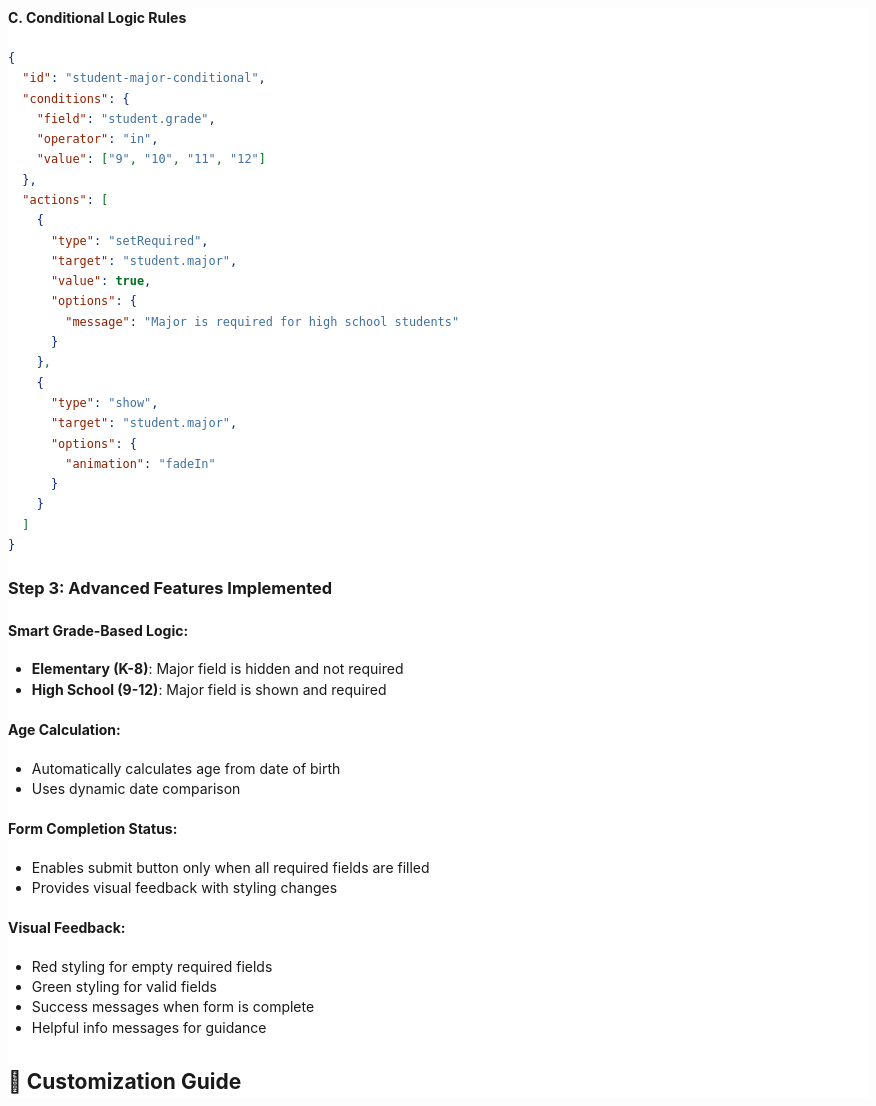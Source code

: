 #### **C. Conditional Logic Rules**
```json
{
  "id": "student-major-conditional",
  "conditions": {
    "field": "student.grade",
    "operator": "in",
    "value": ["9", "10", "11", "12"]
  },
  "actions": [
    {
      "type": "setRequired",
      "target": "student.major",
      "value": true,
      "options": {
        "message": "Major is required for high school students"
      }
    },
    {
      "type": "show",
      "target": "student.major",
      "options": {
        "animation": "fadeIn"
      }
    }
  ]
}
```

### **Step 3: Advanced Features Implemented**

#### **Smart Grade-Based Logic:**
- **Elementary (K-8)**: Major field is hidden and not required
- **High School (9-12)**: Major field is shown and required

#### **Age Calculation:**
- Automatically calculates age from date of birth
- Uses dynamic date comparison

#### **Form Completion Status:**
- Enables submit button only when all required fields are filled
- Provides visual feedback with styling changes

#### **Visual Feedback:**
- Red styling for empty required fields
- Green styling for valid fields
- Success messages when form is complete
- Helpful info messages for guidance

## 🎨 **Customization Guide**
